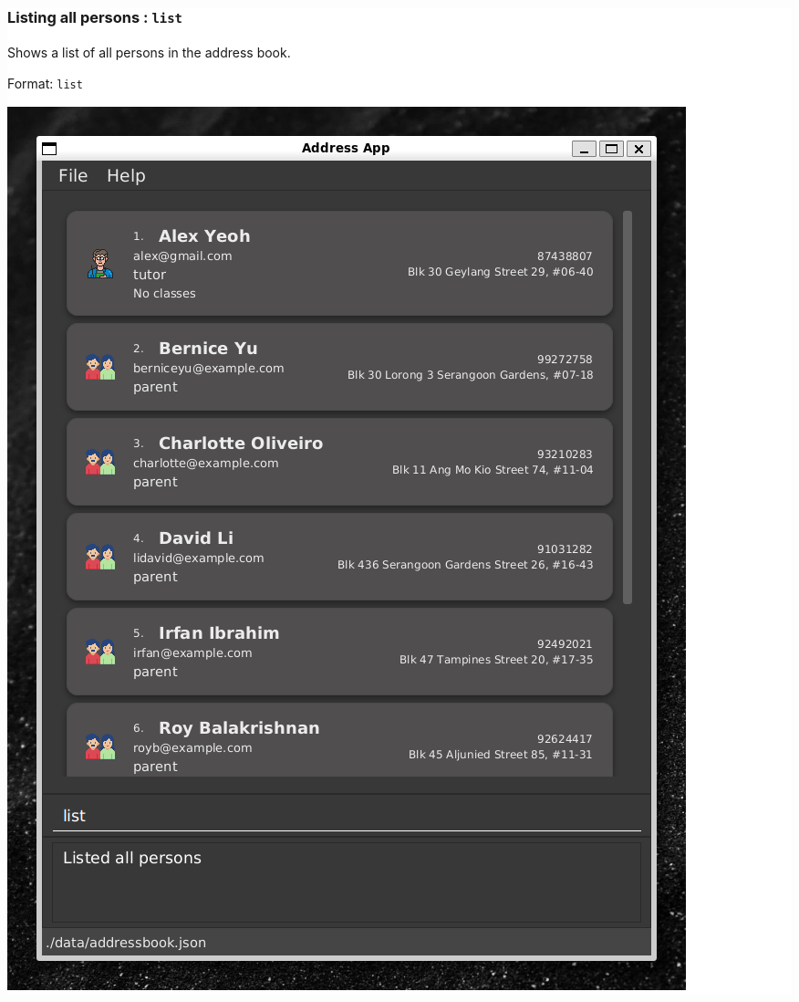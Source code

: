 ### Listing all persons : `list`

Shows a list of all persons in the address book.

Format: `list`

![list command](images/listCommand.png)
